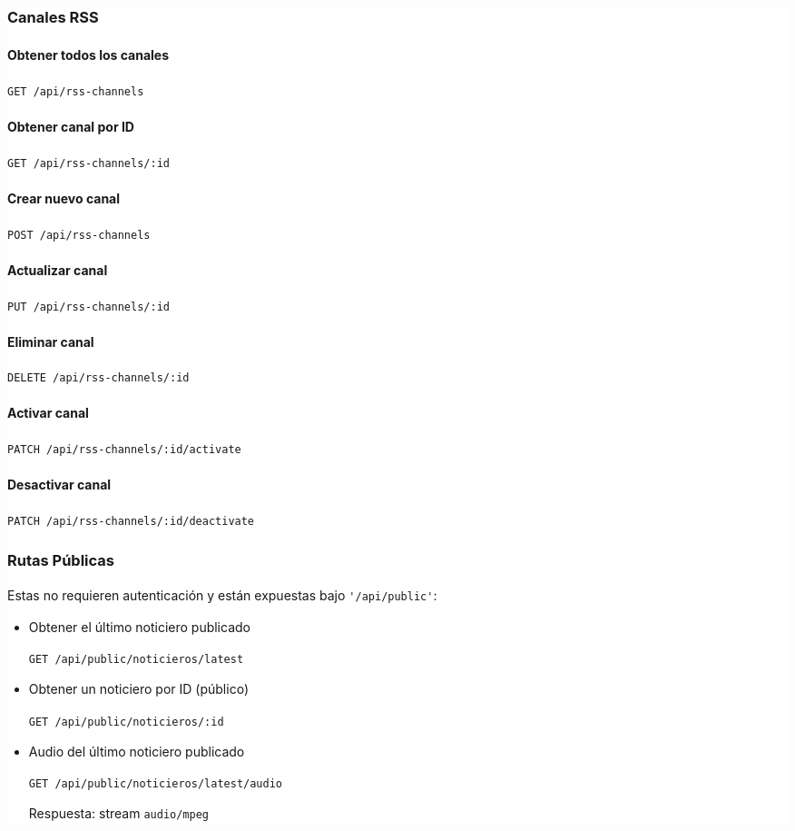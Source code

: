 ### Canales RSS

#### Obtener todos los canales
```
GET /api/rss-channels
```

#### Obtener canal por ID
```
GET /api/rss-channels/:id
```

#### Crear nuevo canal
```
POST /api/rss-channels
```

#### Actualizar canal
```
PUT /api/rss-channels/:id
```

#### Eliminar canal
```
DELETE /api/rss-channels/:id
```

#### Activar canal
```
PATCH /api/rss-channels/:id/activate
```

#### Desactivar canal
```
PATCH /api/rss-channels/:id/deactivate
```

### Rutas Públicas

Estas no requieren autenticación y están expuestas bajo `'/api/public'`:

- Obtener el último noticiero publicado
  ```
  GET /api/public/noticieros/latest
  ```

- Obtener un noticiero por ID (público)
  ```
  GET /api/public/noticieros/:id
  ```

- Audio del último noticiero publicado
  ```
  GET /api/public/noticieros/latest/audio
  ```
  Respuesta: stream `audio/mpeg`
